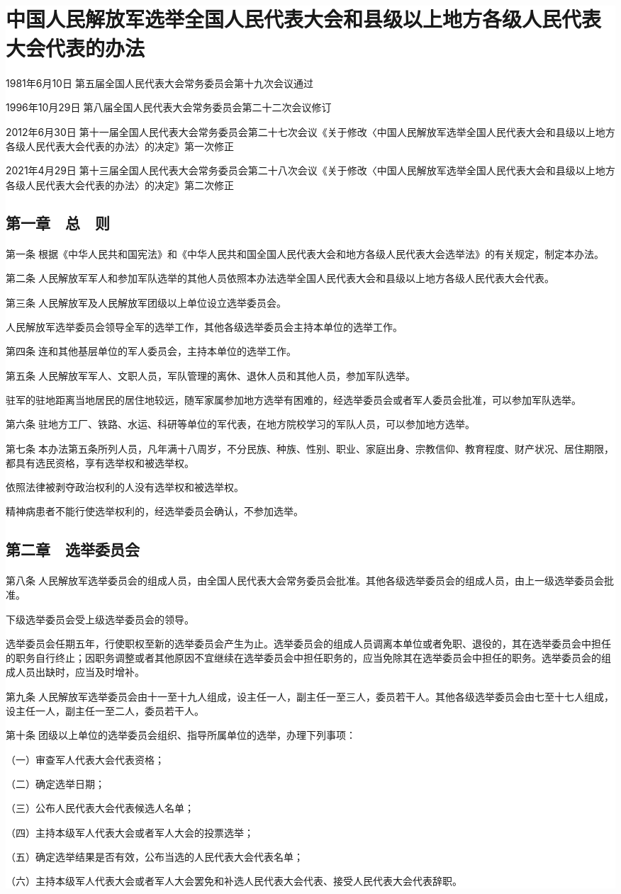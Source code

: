 # 中国人民解放军选举全国人民代表大会和县级以上地方各级人民代表大会代表的办法

1981年6月10日 第五届全国人民代表大会常务委员会第十九次会议通过

1996年10月29日 第八届全国人民代表大会常务委员会第二十二次会议修订

2012年6月30日 第十一届全国人民代表大会常务委员会第二十七次会议《关于修改〈中国人民解放军选举全国人民代表大会和县级以上地方各级人民代表大会代表的办法〉的决定》第一次修正

2021年4月29日 第十三届全国人民代表大会常务委员会第二十八次会议《关于修改〈中国人民解放军选举全国人民代表大会和县级以上地方各级人民代表大会代表的办法〉的决定》第二次修正



## 第一章　总　则

第一条 根据《中华人民共和国宪法》和《中华人民共和国全国人民代表大会和地方各级人民代表大会选举法》的有关规定，制定本办法。

第二条 人民解放军军人和参加军队选举的其他人员依照本办法选举全国人民代表大会和县级以上地方各级人民代表大会代表。

第三条 人民解放军及人民解放军团级以上单位设立选举委员会。

人民解放军选举委员会领导全军的选举工作，其他各级选举委员会主持本单位的选举工作。

第四条 连和其他基层单位的军人委员会，主持本单位的选举工作。

第五条 人民解放军军人、文职人员，军队管理的离休、退休人员和其他人员，参加军队选举。

驻军的驻地距离当地居民的居住地较远，随军家属参加地方选举有困难的，经选举委员会或者军人委员会批准，可以参加军队选举。

第六条 驻地方工厂、铁路、水运、科研等单位的军代表，在地方院校学习的军队人员，可以参加地方选举。

第七条 本办法第五条所列人员，凡年满十八周岁，不分民族、种族、性别、职业、家庭出身、宗教信仰、教育程度、财产状况、居住期限，都具有选民资格，享有选举权和被选举权。

依照法律被剥夺政治权利的人没有选举权和被选举权。

精神病患者不能行使选举权利的，经选举委员会确认，不参加选举。

## 第二章　选举委员会

第八条 人民解放军选举委员会的组成人员，由全国人民代表大会常务委员会批准。其他各级选举委员会的组成人员，由上一级选举委员会批准。

下级选举委员会受上级选举委员会的领导。

选举委员会任期五年，行使职权至新的选举委员会产生为止。选举委员会的组成人员调离本单位或者免职、退役的，其在选举委员会中担任的职务自行终止；因职务调整或者其他原因不宜继续在选举委员会中担任职务的，应当免除其在选举委员会中担任的职务。选举委员会的组成人员出缺时，应当及时增补。

第九条 人民解放军选举委员会由十一至十九人组成，设主任一人，副主任一至三人，委员若干人。其他各级选举委员会由七至十七人组成，设主任一人，副主任一至二人，委员若干人。

第十条 团级以上单位的选举委员会组织、指导所属单位的选举，办理下列事项：

（一）审查军人代表大会代表资格；

（二）确定选举日期；

（三）公布人民代表大会代表候选人名单；

（四）主持本级军人代表大会或者军人大会的投票选举；

（五）确定选举结果是否有效，公布当选的人民代表大会代表名单；

（六）主持本级军人代表大会或者军人大会罢免和补选人民代表大会代表、接受人民代表大会代表辞职。
